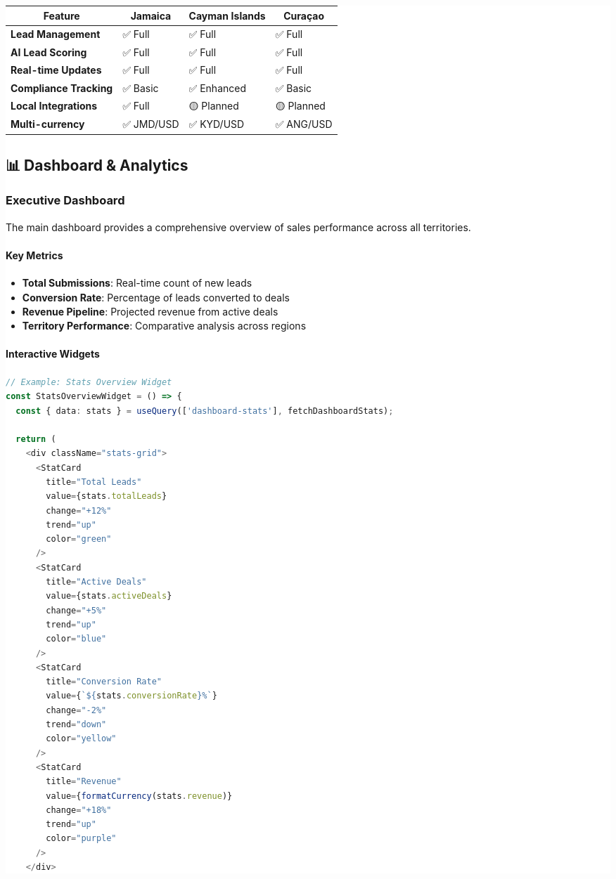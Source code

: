 | Feature | Jamaica | Cayman Islands | Curaçao |
|---------|---------|----------------|---------|
| **Lead Management** | ✅ Full | ✅ Full | ✅ Full |
| **AI Lead Scoring** | ✅ Full | ✅ Full | ✅ Full |
| **Real-time Updates** | ✅ Full | ✅ Full | ✅ Full |
| **Compliance Tracking** | ✅ Basic | ✅ Enhanced | ✅ Basic |
| **Local Integrations** | ✅ Full | 🟡 Planned | 🟡 Planned |
| **Multi-currency** | ✅ JMD/USD | ✅ KYD/USD | ✅ ANG/USD |

## 📊 Dashboard & Analytics

### Executive Dashboard

The main dashboard provides a comprehensive overview of sales performance across all territories.

#### Key Metrics

- **Total Submissions**: Real-time count of new leads
- **Conversion Rate**: Percentage of leads converted to deals
- **Revenue Pipeline**: Projected revenue from active deals
- **Territory Performance**: Comparative analysis across regions

#### Interactive Widgets

```typescript
// Example: Stats Overview Widget
const StatsOverviewWidget = () => {
  const { data: stats } = useQuery(['dashboard-stats'], fetchDashboardStats);
  
  return (
    <div className="stats-grid">
      <StatCard 
        title="Total Leads"
        value={stats.totalLeads}
        change="+12%"
        trend="up"
        color="green"
      />
      <StatCard 
        title="Active Deals"
        value={stats.activeDeals}
        change="+5%"
        trend="up"
        color="blue"
      />
      <StatCard 
        title="Conversion Rate"
        value={`${stats.conversionRate}%`}
        change="-2%"
        trend="down"
        color="yellow"
      />
      <StatCard 
        title="Revenue"
        value={formatCurrency(stats.revenue)}
        change="+18%"
        trend="up"
        color="purple"
      />
    </div>
```